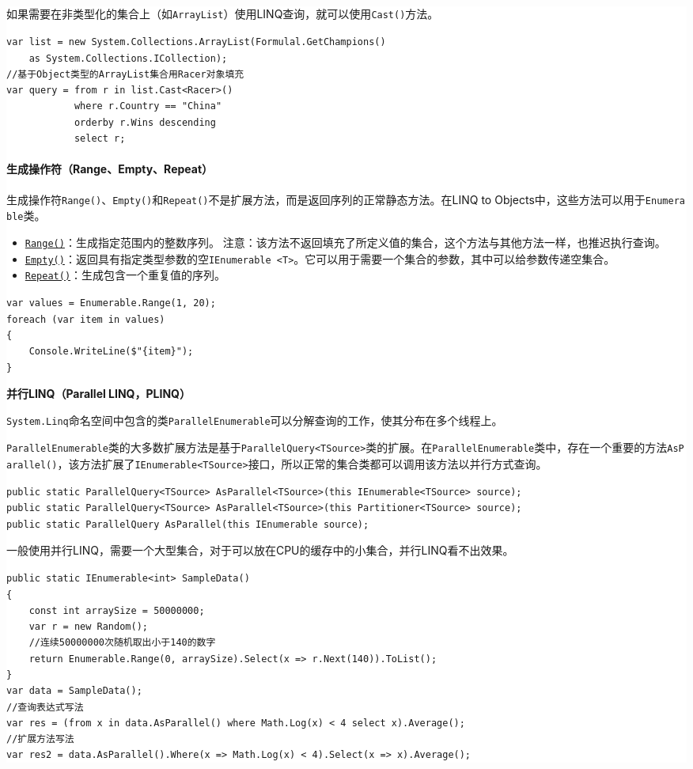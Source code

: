如果需要在非类型化的集合上（如`ArrayList`）使用LINQ查询，就可以使用`Cast()`方法。

```
var list = new System.Collections.ArrayList(Formulal.GetChampions()
    as System.Collections.ICollection);
//基于Object类型的ArrayList集合用Racer对象填充
var query = from r in list.Cast<Racer>()
            where r.Country == "China"
            orderby r.Wins descending
            select r;
```

#### 生成操作符（Range、Empty、Repeat）

生成操作符`Range()`、`Empty()`和`Repeat()`不是扩展方法，而是返回序列的正常静态方法。在LINQ to Objects中，这些方法可以用于`Enumerable`类。

- [`Range()`](https://docs.microsoft.com/zh-cn/dotnet/api/system.linq.enumerable.range?view=netframework-4.7.2)：生成指定范围内的整数序列。 注意：该方法不返回填充了所定义值的集合，这个方法与其他方法一样，也推迟执行查询。
- [`Empty()`](https://docs.microsoft.com/zh-cn/dotnet/api/system.linq.enumerable.empty?view=netframework-4.7.2)：返回具有指定类型参数的空`IEnumerable <T>`。它可以用于需要一个集合的参数，其中可以给参数传递空集合。
- [`Repeat()`](https://docs.microsoft.com/zh-cn/dotnet/api/system.linq.enumerable.repeat?view=netframework-4.7.2)：生成包含一个重复值的序列。

```
var values = Enumerable.Range(1, 20);
foreach (var item in values)
{
    Console.WriteLine($"{item}");
}
```

**并行LINQ（Parallel LINQ，PLINQ）**

`System.Linq`命名空间中包含的类`ParallelEnumerable`可以分解查询的工作，使其分布在多个线程上。

`ParallelEnumerable`类的大多数扩展方法是基于`ParallelQuery<TSource>`类的扩展。在`ParallelEnumerable`类中，存在一个重要的方法`AsParallel()`，该方法扩展了`IEnumerable<TSource>`接口，所以正常的集合类都可以调用该方法以并行方式查询。

```
public static ParallelQuery<TSource> AsParallel<TSource>(this IEnumerable<TSource> source);
public static ParallelQuery<TSource> AsParallel<TSource>(this Partitioner<TSource> source);
public static ParallelQuery AsParallel(this IEnumerable source);
```

一般使用并行LINQ，需要一个大型集合，对于可以放在CPU的缓存中的小集合，并行LINQ看不出效果。

```
public static IEnumerable<int> SampleData()
{
    const int arraySize = 50000000;
    var r = new Random();
    //连续50000000次随机取出小于140的数字
    return Enumerable.Range(0, arraySize).Select(x => r.Next(140)).ToList();
}
var data = SampleData();
//查询表达式写法
var res = (from x in data.AsParallel() where Math.Log(x) < 4 select x).Average();
//扩展方法写法
var res2 = data.AsParallel().Where(x => Math.Log(x) < 4).Select(x => x).Average();
```
